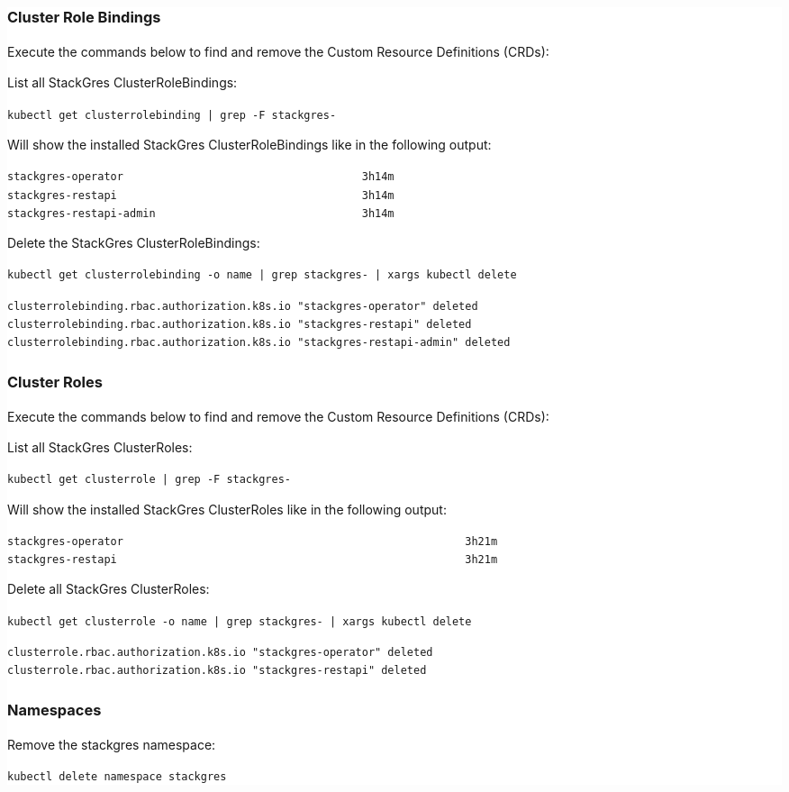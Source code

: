 ### Cluster Role Bindings

Execute the commands below to find and remove the Custom Resource Definitions (CRDs):

List all StackGres ClusterRoleBindings:

```
kubectl get clusterrolebinding | grep -F stackgres-
```

Will show the installed StackGres ClusterRoleBindings like in the following output:

```
stackgres-operator                                     3h14m
stackgres-restapi                                      3h14m
stackgres-restapi-admin                                3h14m
```

Delete the StackGres ClusterRoleBindings:

```
kubectl get clusterrolebinding -o name | grep stackgres- | xargs kubectl delete
```

```
clusterrolebinding.rbac.authorization.k8s.io "stackgres-operator" deleted
clusterrolebinding.rbac.authorization.k8s.io "stackgres-restapi" deleted
clusterrolebinding.rbac.authorization.k8s.io "stackgres-restapi-admin" deleted
```

### Cluster Roles

Execute the commands below to find and remove the Custom Resource Definitions (CRDs):

List all StackGres ClusterRoles:

```
kubectl get clusterrole | grep -F stackgres-
```

Will show the installed StackGres ClusterRoles like in the following output:

```
stackgres-operator                                                     3h21m
stackgres-restapi                                                      3h21m
```

Delete all StackGres ClusterRoles:

```
kubectl get clusterrole -o name | grep stackgres- | xargs kubectl delete
```

```
clusterrole.rbac.authorization.k8s.io "stackgres-operator" deleted
clusterrole.rbac.authorization.k8s.io "stackgres-restapi" deleted
```

### Namespaces

Remove the stackgres namespace:

```
kubectl delete namespace stackgres
```

